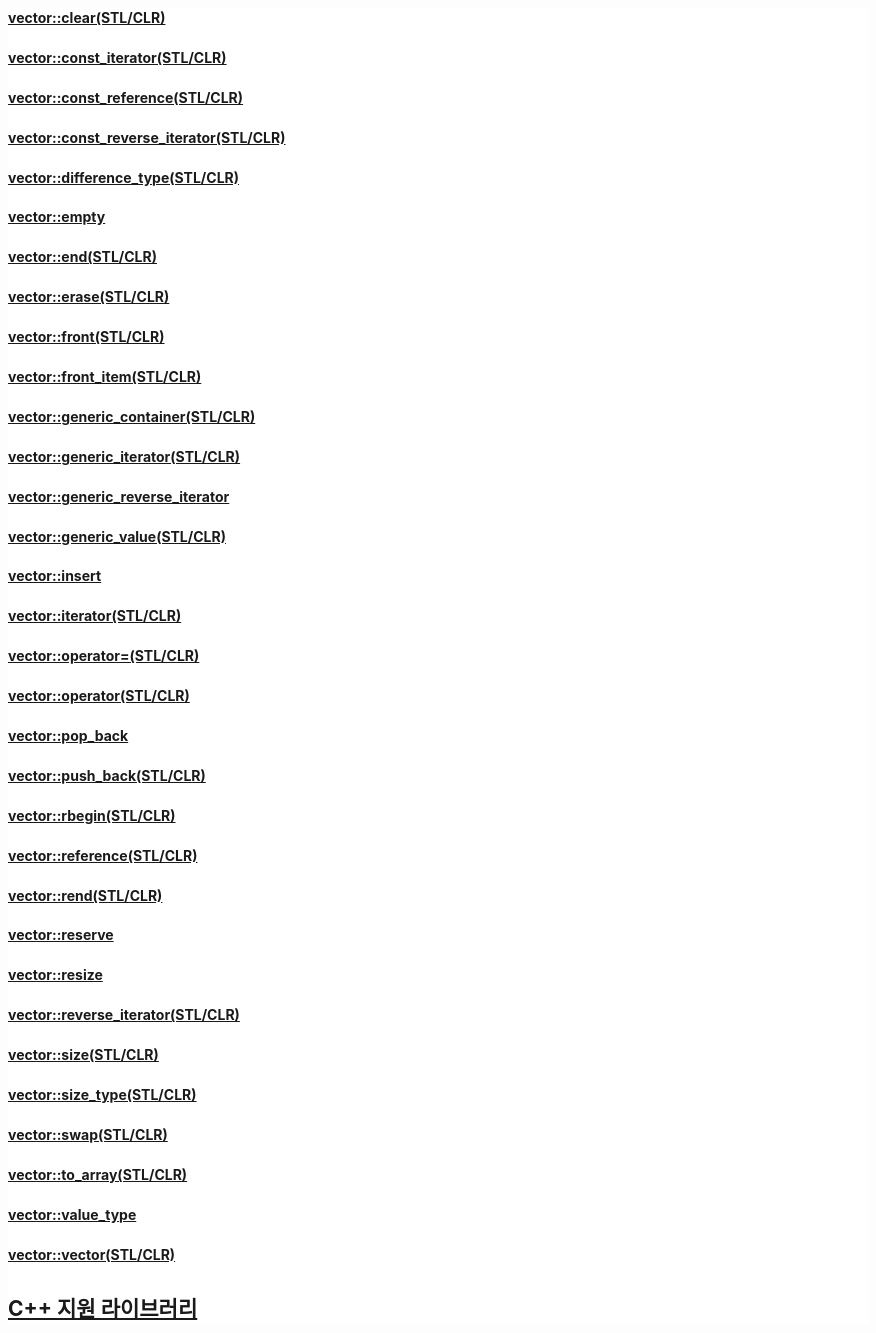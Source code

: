 #### [vector::clear(STL/CLR)](vector-clear-stl-clr.md)
#### [vector::const_iterator(STL/CLR)](vector-const-iterator-stl-clr.md)
#### [vector::const_reference(STL/CLR)](vector-const-reference-stl-clr.md)
#### [vector::const_reverse_iterator(STL/CLR)](vector-const-reverse-iterator-stl-clr.md)
#### [vector::difference_type(STL/CLR)](vector-difference-type-stl-clr.md)
#### [vector::empty](TocOutOfQuery)
#### [vector::end(STL/CLR)](vector-end-stl-clr.md)
#### [vector::erase(STL/CLR)](vector-erase-stl-clr.md)
#### [vector::front(STL/CLR)](vector-front-stl-clr.md)
#### [vector::front_item(STL/CLR)](vector-front-item-stl-clr.md)
#### [vector::generic_container(STL/CLR)](vector-generic-container-stl-clr.md)
#### [vector::generic_iterator(STL/CLR)](vector-generic-iterator-stl-clr.md)
#### [vector::generic_reverse_iterator](TocOutOfQuery)
#### [vector::generic_value(STL/CLR)](vector-generic-value-stl-clr.md)
#### [vector::insert](TocOutOfQuery)
#### [vector::iterator(STL/CLR)](vector-iterator-stl-clr.md)
#### [vector::operator=(STL/CLR)](vector-operator-assign-stl-clr.md)
#### [vector::operator(STL/CLR)](vector-operator-stl-clr.md)
#### [vector::pop_back](TocOutOfQuery)
#### [vector::push_back(STL/CLR)](vector-push-back-stl-clr.md)
#### [vector::rbegin(STL/CLR)](vector-rbegin-stl-clr.md)
#### [vector::reference(STL/CLR)](vector-reference-stl-clr.md)
#### [vector::rend(STL/CLR)](vector-rend-stl-clr.md)
#### [vector::reserve](TocOutOfQuery)
#### [vector::resize](TocOutOfQuery)
#### [vector::reverse_iterator(STL/CLR)](vector-reverse-iterator-stl-clr.md)
#### [vector::size(STL/CLR)](vector-size-stl-clr.md)
#### [vector::size_type(STL/CLR)](vector-size-type-stl-clr.md)
#### [vector::swap(STL/CLR)](vector-swap-stl-clr.md)
#### [vector::to_array(STL/CLR)](vector-to-array-stl-clr.md)
#### [vector::value_type](TocOutOfQuery)
#### [vector::vector(STL/CLR)](vector-vector-stl-clr.md)
## [C++ 지원 라이브러리](cpp-support-library.md)